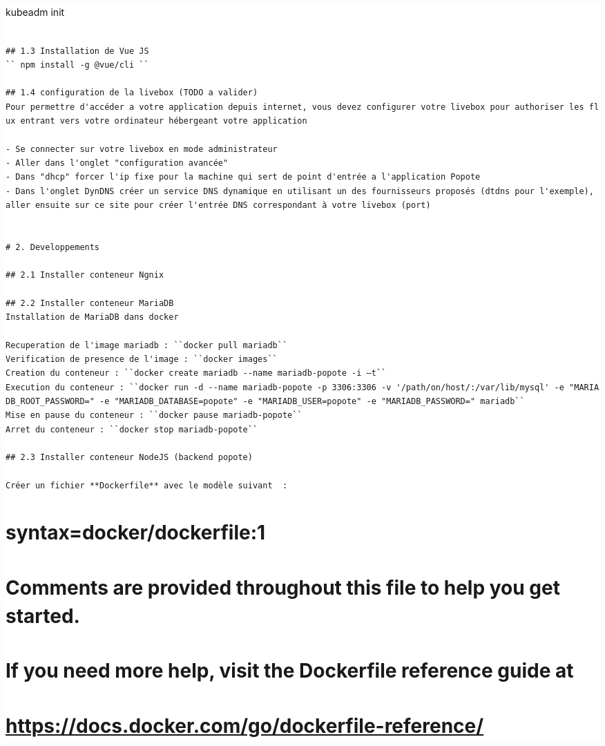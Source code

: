 ```
```
kubeadm init
```

## 1.3 Installation de Vue JS
`` npm install -g @vue/cli ``

## 1.4 configuration de la livebox (TODO a valider)
Pour permettre d'accéder a votre application depuis internet, vous devez configurer votre livebox pour authoriser les flux entrant vers votre ordinateur hébergeant votre application

- Se connecter sur votre livebox en mode administrateur
- Aller dans l'onglet "configuration avancée"
- Dans "dhcp" forcer l'ip fixe pour la machine qui sert de point d'entrée a l'application Popote
- Dans l'onglet DynDNS créer un service DNS dynamique en utilisant un des fournisseurs proposés (dtdns pour l'exemple), aller ensuite sur ce site pour créer l'entrée DNS correspondant à votre livebox (port)


# 2. Developpements

## 2.1 Installer conteneur Ngnix

## 2.2 Installer conteneur MariaDB
Installation de MariaDB dans docker

Recuperation de l'image mariadb : ``docker pull mariadb``  
Verification de presence de l'image : ``docker images``  
Creation du conteneur : ``docker create mariadb --name mariadb-popote -i –t``  
Execution du conteneur : ``docker run -d --name mariadb-popote -p 3306:3306 -v '/path/on/host/:/var/lib/mysql' -e "MARIADB_ROOT_PASSWORD=" -e "MARIADB_DATABASE=popote" -e "MARIADB_USER=popote" -e "MARIADB_PASSWORD=" mariadb``  
Mise en pause du conteneur : ``docker pause mariadb-popote``  
Arret du conteneur : ``docker stop mariadb-popote``

## 2.3 Installer conteneur NodeJS (backend popote)

Créer un fichier **Dockerfile** avec le modèle suivant  :

```
# syntax=docker/dockerfile:1

# Comments are provided throughout this file to help you get started.
# If you need more help, visit the Dockerfile reference guide at
# https://docs.docker.com/go/dockerfile-reference/

